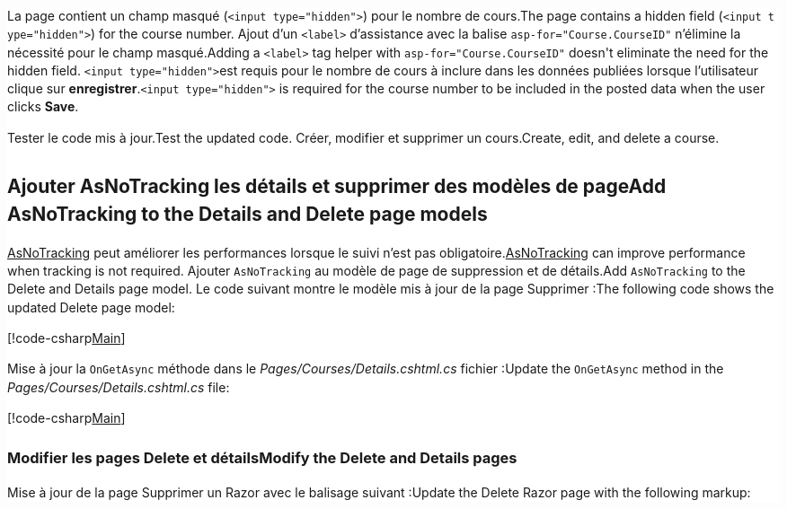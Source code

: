 <span data-ttu-id="4fd0b-161">La page contient un champ masqué (`<input type="hidden">`) pour le nombre de cours.</span><span class="sxs-lookup"><span data-stu-id="4fd0b-161">The page contains a hidden field (`<input type="hidden">`) for the course number.</span></span> <span data-ttu-id="4fd0b-162">Ajout d’un `<label>` d’assistance avec la balise `asp-for="Course.CourseID"` n’élimine la nécessité pour le champ masqué.</span><span class="sxs-lookup"><span data-stu-id="4fd0b-162">Adding a `<label>` tag helper with `asp-for="Course.CourseID"` doesn't eliminate the need for the hidden field.</span></span> <span data-ttu-id="4fd0b-163">`<input type="hidden">`est requis pour le nombre de cours à inclure dans les données publiées lorsque l’utilisateur clique sur **enregistrer**.</span><span class="sxs-lookup"><span data-stu-id="4fd0b-163">`<input type="hidden">` is required for the course number to be included in the posted data when the user clicks **Save**.</span></span>

<span data-ttu-id="4fd0b-164">Tester le code mis à jour.</span><span class="sxs-lookup"><span data-stu-id="4fd0b-164">Test the updated code.</span></span> <span data-ttu-id="4fd0b-165">Créer, modifier et supprimer un cours.</span><span class="sxs-lookup"><span data-stu-id="4fd0b-165">Create, edit, and delete a course.</span></span>

## <a name="add-asnotracking-to-the-details-and-delete-page-models"></a><span data-ttu-id="4fd0b-166">Ajouter AsNoTracking les détails et supprimer des modèles de page</span><span class="sxs-lookup"><span data-stu-id="4fd0b-166">Add AsNoTracking to the Details and Delete page models</span></span>

<span data-ttu-id="4fd0b-167">[AsNoTracking](https://docs.microsoft.com/dotnet/api/microsoft.entityframeworkcore.entityframeworkqueryableextensions.asnotracking?view=efcore-2.0#Microsoft_EntityFrameworkCore_EntityFrameworkQueryableExtensions_AsNoTracking__1_System_Linq_IQueryable___0__) peut améliorer les performances lorsque le suivi n’est pas obligatoire.</span><span class="sxs-lookup"><span data-stu-id="4fd0b-167">[AsNoTracking](https://docs.microsoft.com/dotnet/api/microsoft.entityframeworkcore.entityframeworkqueryableextensions.asnotracking?view=efcore-2.0#Microsoft_EntityFrameworkCore_EntityFrameworkQueryableExtensions_AsNoTracking__1_System_Linq_IQueryable___0__) can improve performance when tracking is not required.</span></span> <span data-ttu-id="4fd0b-168">Ajouter `AsNoTracking` au modèle de page de suppression et de détails.</span><span class="sxs-lookup"><span data-stu-id="4fd0b-168">Add `AsNoTracking` to the Delete and Details page model.</span></span> <span data-ttu-id="4fd0b-169">Le code suivant montre le modèle mis à jour de la page Supprimer :</span><span class="sxs-lookup"><span data-stu-id="4fd0b-169">The following code shows the updated Delete page model:</span></span>

[!code-csharp[Main](intro/samples/cu/Pages/Courses/Delete.cshtml.cs?name=snippet&highlight=21,23,40,41)]

<span data-ttu-id="4fd0b-170">Mise à jour la `OnGetAsync` méthode dans le *Pages/Courses/Details.cshtml.cs* fichier :</span><span class="sxs-lookup"><span data-stu-id="4fd0b-170">Update the `OnGetAsync` method in the *Pages/Courses/Details.cshtml.cs* file:</span></span>

[!code-csharp[Main](intro/samples/cu/Pages/Courses/Details.cshtml.cs?name=snippet)]

### <a name="modify-the-delete-and-details-pages"></a><span data-ttu-id="4fd0b-171">Modifier les pages Delete et détails</span><span class="sxs-lookup"><span data-stu-id="4fd0b-171">Modify the Delete and Details pages</span></span>

<span data-ttu-id="4fd0b-172">Mise à jour de la page Supprimer un Razor avec le balisage suivant :</span><span class="sxs-lookup"><span data-stu-id="4fd0b-172">Update the Delete Razor page with the following markup:</span></span>
